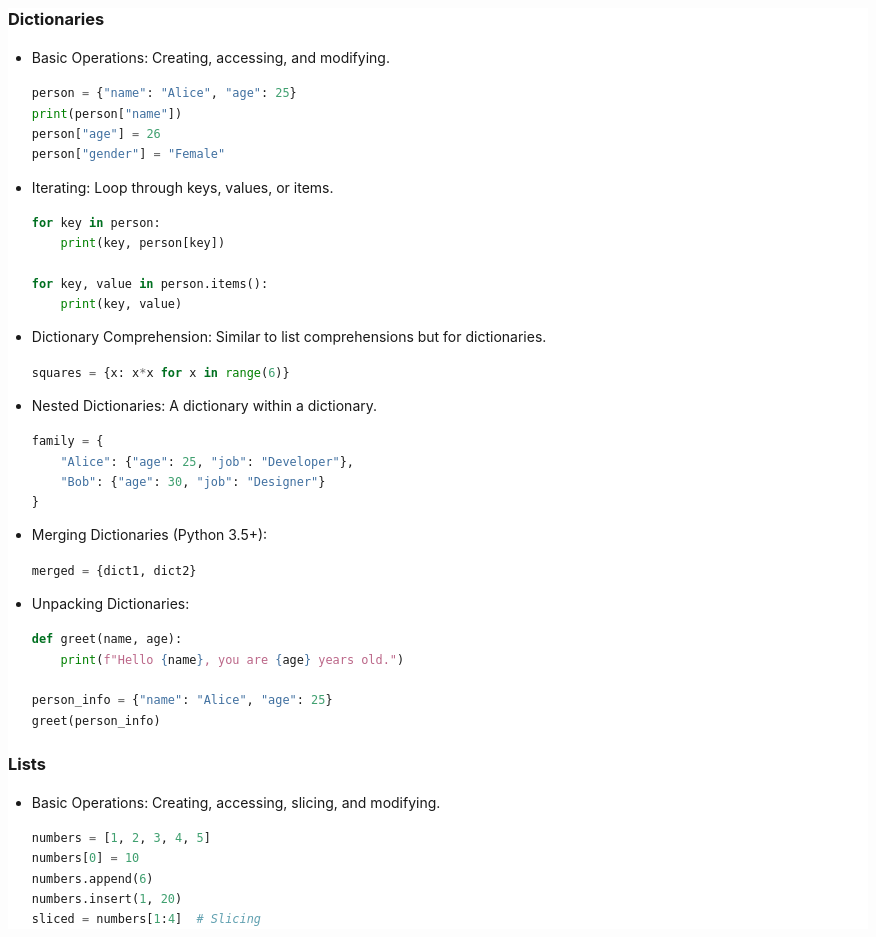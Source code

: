 ### Dictionaries

- Basic Operations: Creating, accessing, and modifying.

    ```python
    person = {"name": "Alice", "age": 25}
    print(person["name"])
    person["age"] = 26
    person["gender"] = "Female"
    ```

- Iterating: Loop through keys, values, or items.

    ```python
    for key in person:
        print(key, person[key])

    for key, value in person.items():
        print(key, value)
    ```

- Dictionary Comprehension: Similar to list comprehensions but for dictionaries.

    ```python
    squares = {x: x*x for x in range(6)}
    ```

- Nested Dictionaries: A dictionary within a dictionary.

    ```python
    family = {
        "Alice": {"age": 25, "job": "Developer"},
        "Bob": {"age": 30, "job": "Designer"}
    }
    ```

- Merging Dictionaries (Python 3.5+):

    ```python
    merged = {dict1, dict2}
    ```

- Unpacking Dictionaries:

    ```python
    def greet(name, age):
        print(f"Hello {name}, you are {age} years old.")

    person_info = {"name": "Alice", "age": 25}
    greet(person_info)
    ```

### Lists

- Basic Operations: Creating, accessing, slicing, and modifying.

    ```python
    numbers = [1, 2, 3, 4, 5]
    numbers[0] = 10
    numbers.append(6)
    numbers.insert(1, 20)
    sliced = numbers[1:4]  # Slicing
    ```
